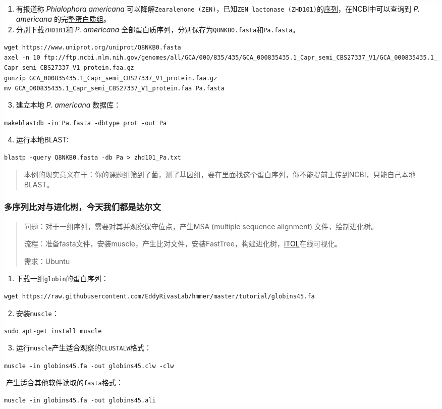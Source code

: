 
  1.  有报道称 *Phialophora americana* 可以降解`Zearalenone (ZEN)`，已知`ZEN lactonase (ZHD101)`的[序列](https://www.uniprot.org/uniprot/Q8NKB0.fasta)，在NCBI中可以查询到 *P. americana* 的完整[蛋白质组](ftp://ftp.ncbi.nlm.nih.gov/genomes/all/GCA/000/835/435/GCA_000835435.1_Capr_semi_CBS27337_V1/GCA_000835435.1_Capr_semi_CBS27337_V1_protein.faa.gz)。
  2.  分别下载`ZHD101`和 *P. americana* 全部蛋白质序列，分别保存为`Q8NKB0.fasta`和`Pa.fasta`。  

```shell
wget https://www.uniprot.org/uniprot/Q8NKB0.fasta
axel -n 10 ftp://ftp.ncbi.nlm.nih.gov/genomes/all/GCA/000/835/435/GCA_000835435.1_Capr_semi_CBS27337_V1/GCA_000835435.1_Capr_semi_CBS27337_V1_protein.faa.gz 
gunzip GCA_000835435.1_Capr_semi_CBS27337_V1_protein.faa.gz 
mv GCA_000835435.1_Capr_semi_CBS27337_V1_protein.faa Pa.fasta
```

  3. 建立本地 *P. americana* 数据库：  

```shell
makeblastdb -in Pa.fasta -dbtype prot -out Pa
```

  4. 运行本地BLAST:  

```shell
blastp -query Q8NKB0.fasta -db Pa > zhd101_Pa.txt
```

> 本例的现实意义在于：你的课题组筛到了菌，测了基因组，要在里面找这个蛋白序列，你不能提前上传到NCBI，只能自己本地BLAST。

### 多序列比对与进化树，今天我们都是达尔文

> 问题：对于一组序列，需要对其并观察保守位点，产生MSA (multiple sequence alignment) 文件，绘制进化树。
>
> 流程：准备fasta文件，安装muscle，产生比对文件，安装FastTree，构建进化树，[iTOL](https://itol.embl.de/)在线可视化。
>
> 需求：Ubuntu  

1. 下载一组`globin`的蛋白序列：  

``` shell
wget https://raw.githubusercontent.com/EddyRivasLab/hmmer/master/tutorial/globins45.fa
```

2. 安装`muscle`：  

```shell
sudo apt-get install muscle
```

3. 运行`muscle`产生适合观察的`CLUSTALW`格式：

```shell
muscle -in globins45.fa -out globins45.clw -clw
```

​		产生适合其他软件读取的`fasta`格式：

```shell
muscle -in globins45.fa -out globins45.ali
```
